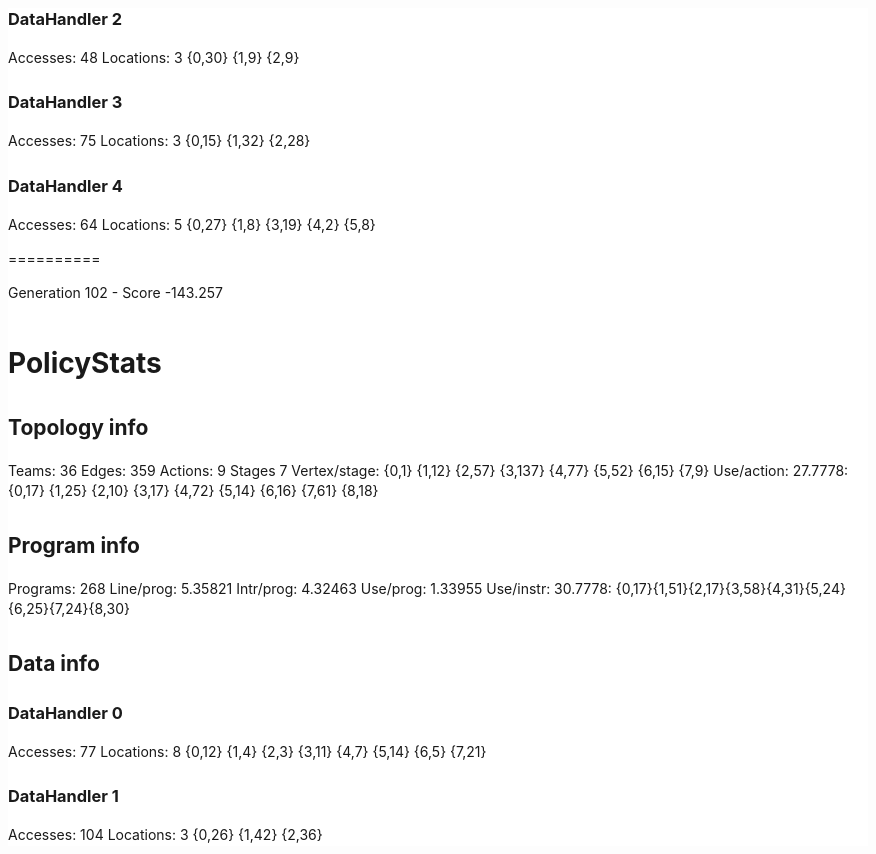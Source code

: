 ### DataHandler 2
Accesses:	48
Locations:	3
{0,30} {1,9} {2,9} 

### DataHandler 3
Accesses:	75
Locations:	3
{0,15} {1,32} {2,28} 

### DataHandler 4
Accesses:	64
Locations:	5
{0,27} {1,8} {3,19} {4,2} {5,8} 


==========

Generation 102 - Score -143.257

# PolicyStats
## Topology info
Teams:		36
Edges:		359
Actions:	9
Stages		7
Vertex/stage:	{0,1} {1,12} {2,57} {3,137} {4,77} {5,52} {6,15} {7,9} 
Use/action:	27.7778: {0,17} {1,25} {2,10} {3,17} {4,72} {5,14} {6,16} {7,61} {8,18} 

## Program info
Programs:	268
Line/prog:	5.35821
Intr/prog:	4.32463
Use/prog:	1.33955
Use/instr:	30.7778: {0,17}{1,51}{2,17}{3,58}{4,31}{5,24}{6,25}{7,24}{8,30}

## Data info

### DataHandler 0
Accesses:	77
Locations:	8
{0,12} {1,4} {2,3} {3,11} {4,7} {5,14} {6,5} {7,21} 

### DataHandler 1
Accesses:	104
Locations:	3
{0,26} {1,42} {2,36} 
